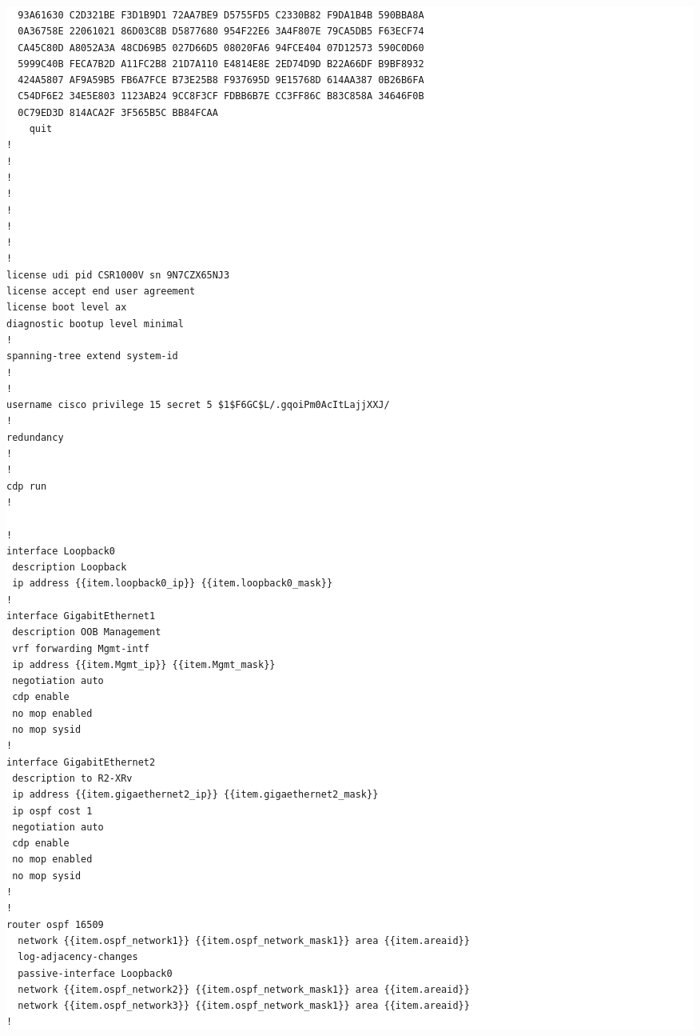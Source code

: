 ```
  93A61630 C2D321BE F3D1B9D1 72AA7BE9 D5755FD5 C2330B82 F9DA1B4B 590BBA8A
  0A36758E 22061021 86D03C8B D5877680 954F22E6 3A4F807E 79CA5DB5 F63ECF74
  CA45C80D A8052A3A 48CD69B5 027D66D5 08020FA6 94FCE404 07D12573 590C0D60
  5999C40B FECA7B2D A11FC2B8 21D7A110 E4814E8E 2ED74D9D B22A66DF B9BF8932
  424A5807 AF9A59B5 FB6A7FCE B73E25B8 F937695D 9E15768D 614AA387 0B26B6FA
  C54DF6E2 34E5E803 1123AB24 9CC8F3CF FDBB6B7E CC3FF86C B83C858A 34646F0B
  0C79ED3D 814ACA2F 3F565B5C BB84FCAA
  	quit
!
!
!
!
!
!
!
!
license udi pid CSR1000V sn 9N7CZX65NJ3
license accept end user agreement
license boot level ax
diagnostic bootup level minimal
!
spanning-tree extend system-id
!
!
username cisco privilege 15 secret 5 $1$F6GC$L/.gqoiPm0AcItLajjXXJ/
!
redundancy
!
!
cdp run
!

!
interface Loopback0
 description Loopback
 ip address {{item.loopback0_ip}} {{item.loopback0_mask}}
!
interface GigabitEthernet1
 description OOB Management
 vrf forwarding Mgmt-intf
 ip address {{item.Mgmt_ip}} {{item.Mgmt_mask}}
 negotiation auto
 cdp enable
 no mop enabled
 no mop sysid
!
interface GigabitEthernet2
 description to R2-XRv
 ip address {{item.gigaethernet2_ip}} {{item.gigaethernet2_mask}}
 ip ospf cost 1
 negotiation auto
 cdp enable
 no mop enabled
 no mop sysid
!
!
router ospf 16509
  network {{item.ospf_network1}} {{item.ospf_network_mask1}} area {{item.areaid}}
  log-adjacency-changes
  passive-interface Loopback0
  network {{item.ospf_network2}} {{item.ospf_network_mask1}} area {{item.areaid}}
  network {{item.ospf_network3}} {{item.ospf_network_mask1}} area {{item.areaid}}
!
```